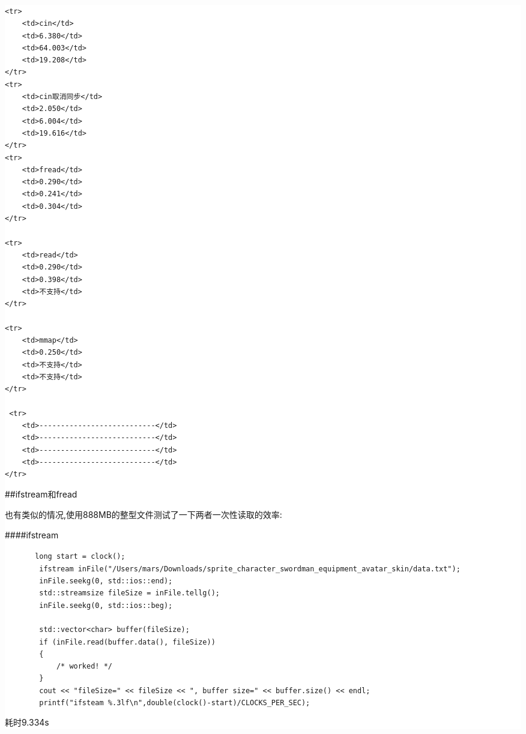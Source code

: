     <tr>
        <td>cin</td>
        <td>6.380</td>
        <td>64.003</td>
        <td>19.208</td>
    </tr>
    <tr>
        <td>cin取消同步</td>
        <td>2.050</td>
        <td>6.004</td>
        <td>19.616</td>
    </tr>
    <tr>
        <td>fread</td>
        <td>0.290</td>
        <td>0.241</td>
        <td>0.304</td>
    </tr>
    
    <tr>
        <td>read</td>
        <td>0.290</td>
        <td>0.398</td>
        <td>不支持</td>
    </tr>

    <tr>
        <td>mmap</td>
        <td>0.250</td>
        <td>不支持</td>
        <td>不支持</td>
    </tr>
    
     <tr>
        <td>---------------------------</td>
        <td>---------------------------</td>
        <td>---------------------------</td>
        <td>---------------------------</td>
    </tr>

    
</table>

##ifstream和fread

也有类似的情况,使用888MB的整型文件测试了一下两者一次性读取的效率:

####ifstream


```
       long start = clock();
        ifstream inFile("/Users/mars/Downloads/sprite_character_swordman_equipment_avatar_skin/data.txt");
        inFile.seekg(0, std::ios::end);
        std::streamsize fileSize = inFile.tellg();
        inFile.seekg(0, std::ios::beg);
        
        std::vector<char> buffer(fileSize);
        if (inFile.read(buffer.data(), fileSize))
        {
            /* worked! */
        }
        cout << "fileSize=" << fileSize << ", buffer size=" << buffer.size() << endl;
        printf("ifsteam %.3lf\n",double(clock()-start)/CLOCKS_PER_SEC);
```
耗时9.334s
